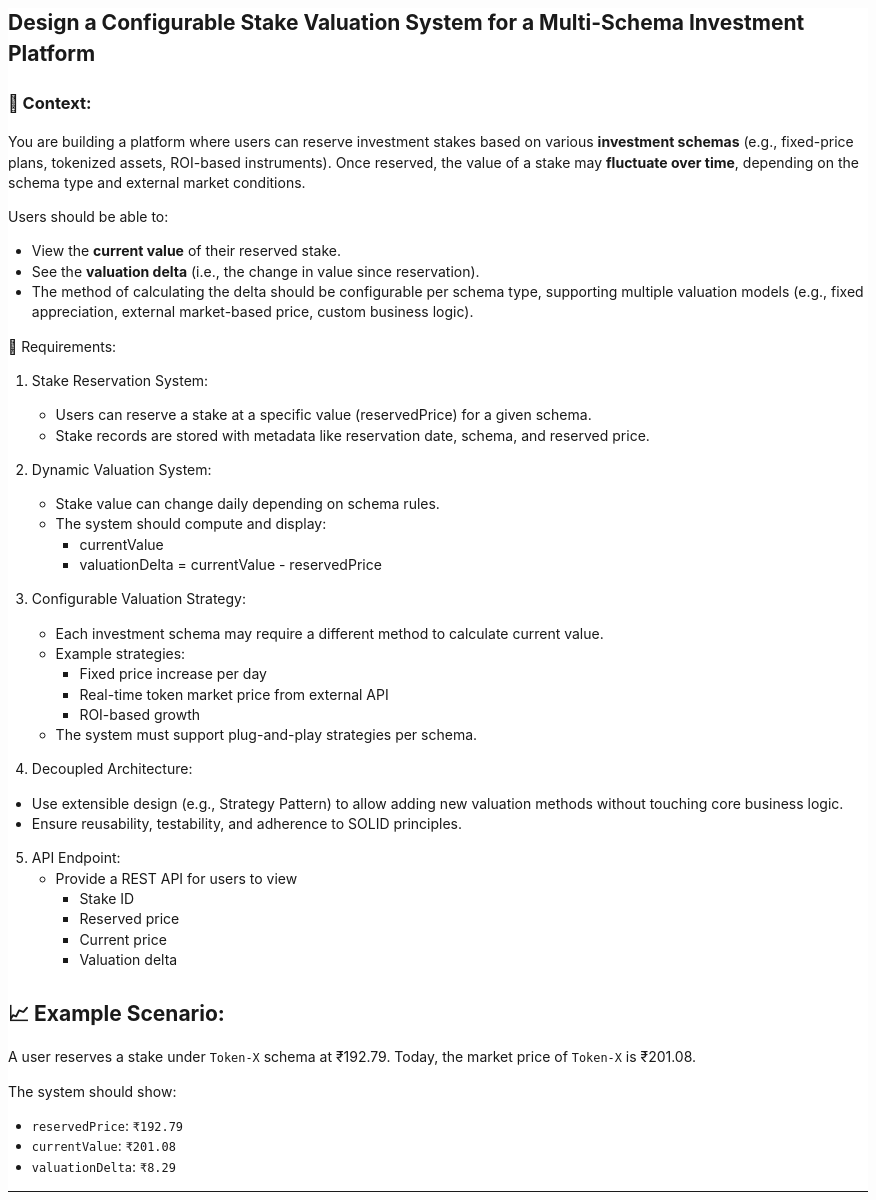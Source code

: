 ## Design a Configurable Stake Valuation System for a Multi-Schema Investment Platform

### 📘 Context:
You are building a platform where users can reserve investment stakes based on various **investment schemas** (e.g., fixed-price plans, tokenized assets, ROI-based instruments). Once reserved, the value of a stake may **fluctuate over time**, depending on the schema type and external market conditions.

Users should be able to:
- View the **current value** of their reserved stake.
- See the **valuation delta** (i.e., the change in value since reservation).
- The method of calculating the delta should be configurable per schema type, supporting multiple valuation models (e.g., fixed appreciation, external market-based price, custom business logic).


🎯 Requirements:
1. Stake Reservation System:
   - Users can reserve a stake at a specific value (reservedPrice) for a given schema.
   - Stake records are stored with metadata like reservation date, schema, and reserved price.
2. Dynamic Valuation System:
   - Stake value can change daily depending on schema rules.
   - The system should compute and display:
     - currentValue
     - valuationDelta = currentValue - reservedPrice
3. Configurable Valuation Strategy:
   - Each investment schema may require a different method to calculate current value.
   - Example strategies:
     - Fixed price increase per day
     - Real-time token market price from external API
     - ROI-based growth
   - The system must support plug-and-play strategies per schema.

4. Decoupled Architecture:
- Use extensible design (e.g., Strategy Pattern) to allow adding new valuation methods without touching core business logic.
- Ensure reusability, testability, and adherence to SOLID principles.

5. API Endpoint:
   - Provide a REST API for users to view
     - Stake ID
     - Reserved price
     - Current price
     - Valuation delta

## 📈 Example Scenario:
A user reserves a stake under `Token-X` schema at ₹192.79. Today, the market price of `Token-X` is ₹201.08.

The system should show:
- `reservedPrice`: `₹192.79`
- `currentValue`: `₹201.08`
- `valuationDelta`: `₹8.29`

---